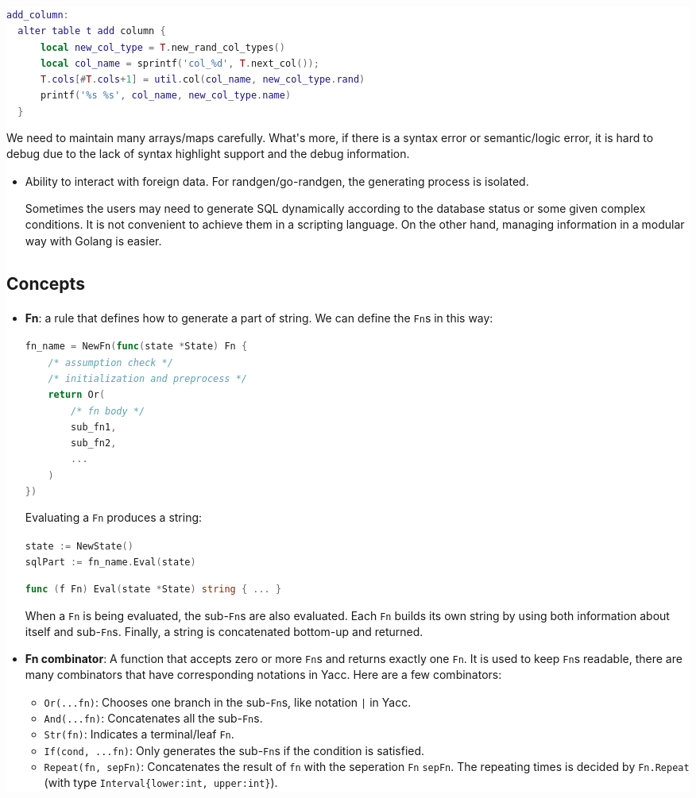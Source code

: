   ```lua
  add_column:
    alter table t add column {
        local new_col_type = T.new_rand_col_types()
        local col_name = sprintf('col_%d', T.next_col());
        T.cols[#T.cols+1] = util.col(col_name, new_col_type.rand)
        printf('%s %s', col_name, new_col_type.name)
    }
  ```
  We need to maintain many arrays/maps carefully. What's more, if there is a syntax error or semantic/logic error, it is hard to debug due to the lack of syntax highlight support and the debug information.
  
- Ability to interact with foreign data. For randgen/go-randgen, the generating process is isolated. 
  
  Sometimes the users may need to generate SQL dynamically according to the database status or some given complex conditions. It is not convenient to achieve them in a scripting language. On the other hand, managing information in a modular way with Golang is easier.

## Concepts

- **Fn**: a rule that defines how to generate a part of string. We can define the `Fn`s in this way:
    ```go
    fn_name = NewFn(func(state *State) Fn {
        /* assumption check */
        /* initialization and preprocess */
        return Or(
            /* fn body */
            sub_fn1,
            sub_fn2,
            ...
        )
    })
    ```

    Evaluating a `Fn` produces a string:
    ```go
    state := NewState()
    sqlPart := fn_name.Eval(state)
    ```
    ```go
    func (f Fn) Eval(state *State) string { ... }
    ``` 
    
    When a `Fn` is being evaluated, the sub-`Fn`s are also evaluated. Each `Fn` builds its own string by using both information about itself and sub-`Fn`s. Finally, a string is concatenated bottom-up and returned.

- **Fn combinator**: A function that accepts zero or more `Fn`s and returns exactly one `Fn`. It is used to keep `Fn`s readable, there are many combinators that have corresponding notations in Yacc. Here are a few combinators:
  - `Or(...fn)`: Chooses one branch in the sub-`Fn`s, like notation `|` in Yacc.
  - `And(...fn)`: Concatenates all the sub-`Fn`s.
  - `Str(fn)`: Indicates a terminal/leaf `Fn`.
  - `If(cond, ...fn)`: Only generates the sub-`Fn`s if the condition is satisfied.
  - `Repeat(fn, sepFn)`: Concatenates the result of `fn` with the seperation `Fn` `sepFn`. The repeating times is decided by `Fn.Repeat`(with type `Interval{lower:int, upper:int}`).
